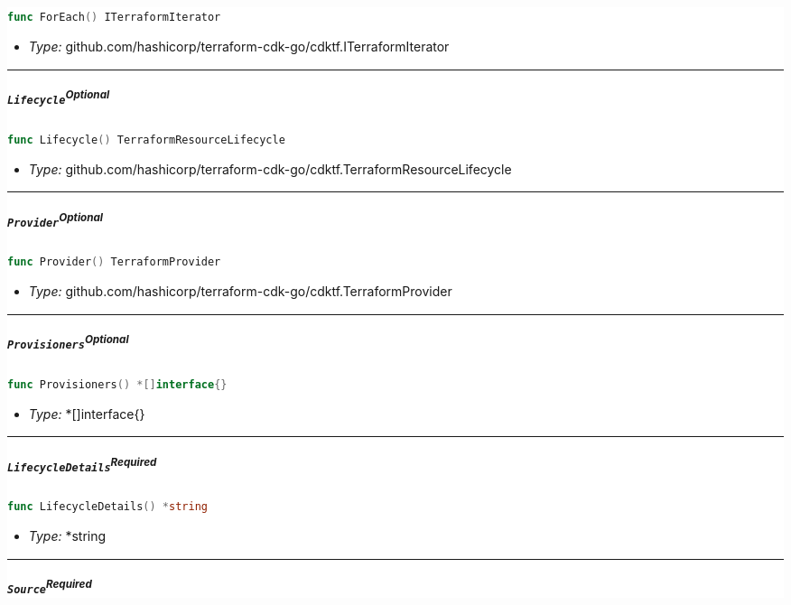 ```go
func ForEach() ITerraformIterator
```

- *Type:* github.com/hashicorp/terraform-cdk-go/cdktf.ITerraformIterator

---

##### `Lifecycle`<sup>Optional</sup> <a name="Lifecycle" id="rhizo-co-terraform-provider-oci.mysqlChannel.MysqlChannel.property.lifecycle"></a>

```go
func Lifecycle() TerraformResourceLifecycle
```

- *Type:* github.com/hashicorp/terraform-cdk-go/cdktf.TerraformResourceLifecycle

---

##### `Provider`<sup>Optional</sup> <a name="Provider" id="rhizo-co-terraform-provider-oci.mysqlChannel.MysqlChannel.property.provider"></a>

```go
func Provider() TerraformProvider
```

- *Type:* github.com/hashicorp/terraform-cdk-go/cdktf.TerraformProvider

---

##### `Provisioners`<sup>Optional</sup> <a name="Provisioners" id="rhizo-co-terraform-provider-oci.mysqlChannel.MysqlChannel.property.provisioners"></a>

```go
func Provisioners() *[]interface{}
```

- *Type:* *[]interface{}

---

##### `LifecycleDetails`<sup>Required</sup> <a name="LifecycleDetails" id="rhizo-co-terraform-provider-oci.mysqlChannel.MysqlChannel.property.lifecycleDetails"></a>

```go
func LifecycleDetails() *string
```

- *Type:* *string

---

##### `Source`<sup>Required</sup> <a name="Source" id="rhizo-co-terraform-provider-oci.mysqlChannel.MysqlChannel.property.source"></a>
